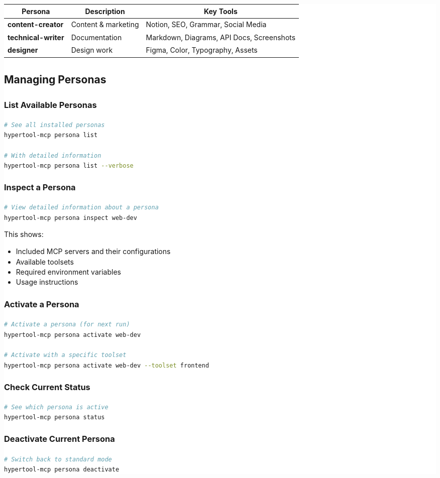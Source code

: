 | Persona | Description | Key Tools |
|---------|-------------|-----------|
| **content-creator** | Content & marketing | Notion, SEO, Grammar, Social Media |
| **technical-writer** | Documentation | Markdown, Diagrams, API Docs, Screenshots |
| **designer** | Design work | Figma, Color, Typography, Assets |

## Managing Personas

### List Available Personas

```bash
# See all installed personas
hypertool-mcp persona list

# With detailed information
hypertool-mcp persona list --verbose
```

### Inspect a Persona

```bash
# View detailed information about a persona
hypertool-mcp persona inspect web-dev
```

This shows:
- Included MCP servers and their configurations
- Available toolsets
- Required environment variables
- Usage instructions

### Activate a Persona

```bash
# Activate a persona (for next run)
hypertool-mcp persona activate web-dev

# Activate with a specific toolset
hypertool-mcp persona activate web-dev --toolset frontend
```

### Check Current Status

```bash
# See which persona is active
hypertool-mcp persona status
```

### Deactivate Current Persona

```bash
# Switch back to standard mode
hypertool-mcp persona deactivate
```
